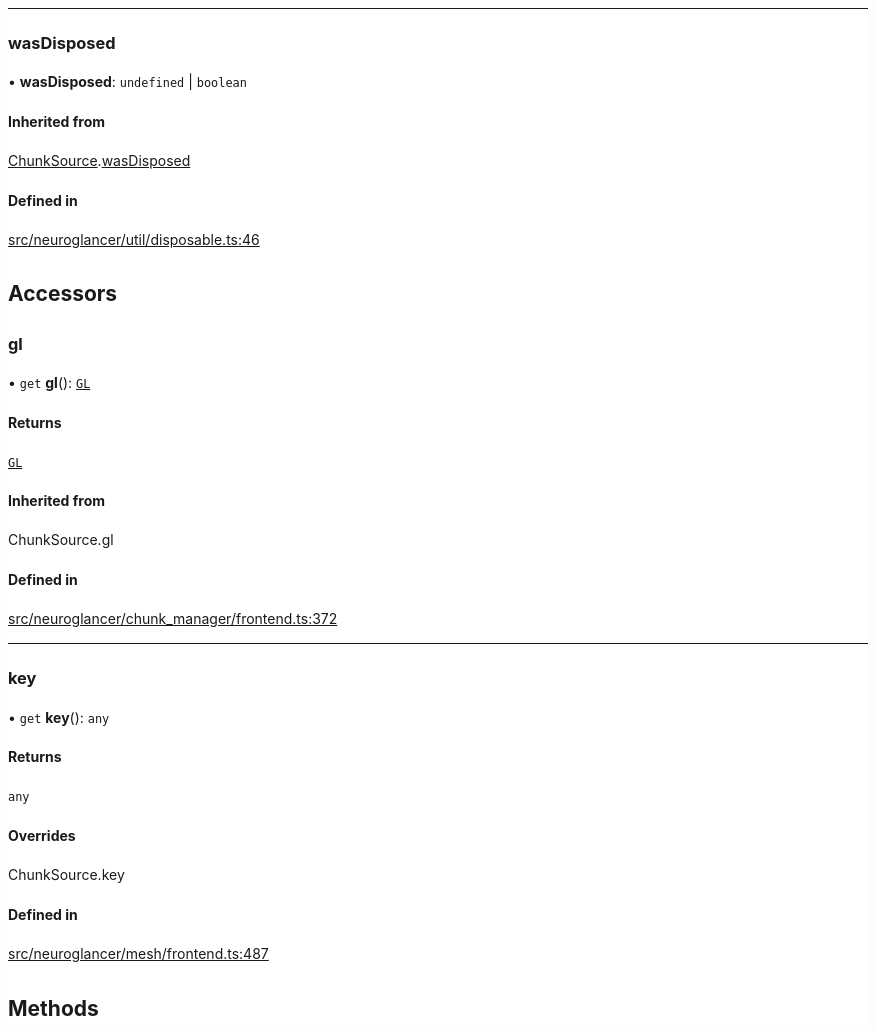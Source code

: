 ___

### wasDisposed

• **wasDisposed**: `undefined` \| `boolean`

#### Inherited from

[ChunkSource](chunk_manager_frontend.ChunkSource.md).[wasDisposed](chunk_manager_frontend.ChunkSource.md#wasdisposed)

#### Defined in

[src/neuroglancer/util/disposable.ts:46](https://github.com/ActiveBrainAtlas2/neuroglancer/blob/1beb5d34/src/neuroglancer/util/disposable.ts#L46)

## Accessors

### gl

• `get` **gl**(): [`GL`](../interfaces/webgl_context.GL.md)

#### Returns

[`GL`](../interfaces/webgl_context.GL.md)

#### Inherited from

ChunkSource.gl

#### Defined in

[src/neuroglancer/chunk_manager/frontend.ts:372](https://github.com/ActiveBrainAtlas2/neuroglancer/blob/1beb5d34/src/neuroglancer/chunk_manager/frontend.ts#L372)

___

### key

• `get` **key**(): `any`

#### Returns

`any`

#### Overrides

ChunkSource.key

#### Defined in

[src/neuroglancer/mesh/frontend.ts:487](https://github.com/ActiveBrainAtlas2/neuroglancer/blob/1beb5d34/src/neuroglancer/mesh/frontend.ts#L487)

## Methods
